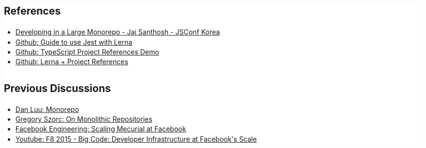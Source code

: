 ## References

- [Developing in a Large Monorepo - Jai Santhosh - JSConf Korea](https://www.youtube.com/watch?v=pTi0MQbD7No)
- [Github: Guide to use Jest with Lerna](https://github.com/facebook/jest/issues/3112)
- [Github: TypeScript Project References Demo](https://github.com/RyanCavanaugh/project-references-demo)
- [Github: Lerna + Project References](https://github.com/RyanCavanaugh/learn-a)

## Previous Discussions

- [Dan Luu: Monorepo](http://danluu.com/monorepo/)
- [Gregory Szorc: On Monolithic Repositories](https://gregoryszorc.com/blog/2014/09/09/on-monolithic-repositories/)
- [Facebook Engineering: Scaling Mecurial at Facebook](https://engineering.fb.com/2014/01/07/core-data/scaling-mercurial-at-facebook/)
- [Youtube: F8 2015 - Big Code: Developer Infrastructure at Facebook's Scale](https://www.youtube.com/watch?v=X0VH78ye4yY&ab_channel=FacebookDevelopers)
